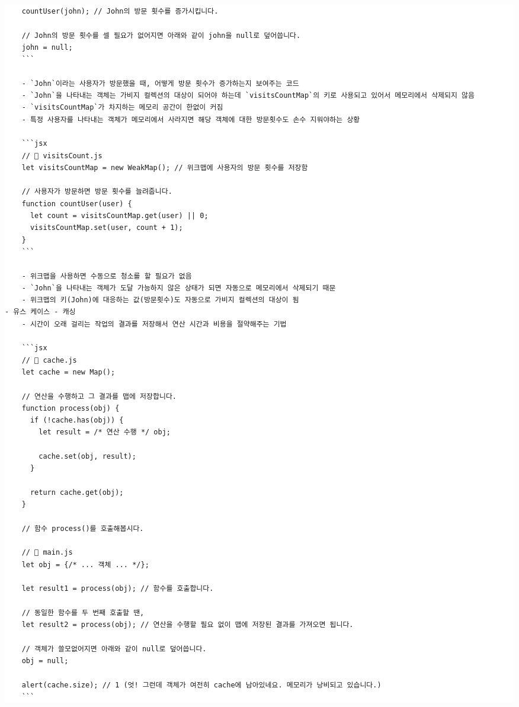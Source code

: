         countUser(john); // John의 방문 횟수를 증가시킵니다.
        
        // John의 방문 횟수를 셀 필요가 없어지면 아래와 같이 john을 null로 덮어씁니다.
        john = null;
        ```
        
        - `John`이라는 사용자가 방문했을 때, 어떻게 방문 횟수가 증가하는지 보여주는 코드
        - `John`을 나타내는 객체는 가비지 컬렉션의 대상이 되어야 하는데 `visitsCountMap`의 키로 사용되고 있어서 메모리에서 삭제되지 않음
        - `visitsCountMap`가 차지하는 메모리 공간이 한없이 커짐
        - 특정 사용자를 나타내는 객체가 메모리에서 사라지면 해당 객체에 대한 방문횟수도 손수 지워야하는 상황
        
        ```jsx
        // 📁 visitsCount.js
        let visitsCountMap = new WeakMap(); // 위크맵에 사용자의 방문 횟수를 저장함
        
        // 사용자가 방문하면 방문 횟수를 늘려줍니다.
        function countUser(user) {
          let count = visitsCountMap.get(user) || 0;
          visitsCountMap.set(user, count + 1);
        }
        ```
        
        - 위크맵을 사용하면 수동으로 청소를 할 필요가 없음
        - `John`을 나타내는 객체가 도달 가능하지 않은 상태가 되면 자동으로 메모리에서 삭제되기 때문
        - 위크맵의 키(John)에 대응하는 값(방문횟수)도 자동으로 가비지 컬렉션의 대상이 됨
    - 유스 케이스 - 캐싱
        - 시간이 오래 걸리는 작업의 결과를 저장해서 연산 시간과 비용을 절약해주는 기법
        
        ```jsx
        // 📁 cache.js
        let cache = new Map();
        
        // 연산을 수행하고 그 결과를 맵에 저장합니다.
        function process(obj) {
          if (!cache.has(obj)) {
            let result = /* 연산 수행 */ obj;
        
            cache.set(obj, result);
          }
        
          return cache.get(obj);
        }
        
        // 함수 process()를 호출해봅시다.
        
        // 📁 main.js
        let obj = {/* ... 객체 ... */};
        
        let result1 = process(obj); // 함수를 호출합니다.
        
        // 동일한 함수를 두 번째 호출할 땐,
        let result2 = process(obj); // 연산을 수행할 필요 없이 맵에 저장된 결과를 가져오면 됩니다.
        
        // 객체가 쓸모없어지면 아래와 같이 null로 덮어씁니다.
        obj = null;
        
        alert(cache.size); // 1 (엇! 그런데 객체가 여전히 cache에 남아있네요. 메모리가 낭비되고 있습니다.)
        ```
        